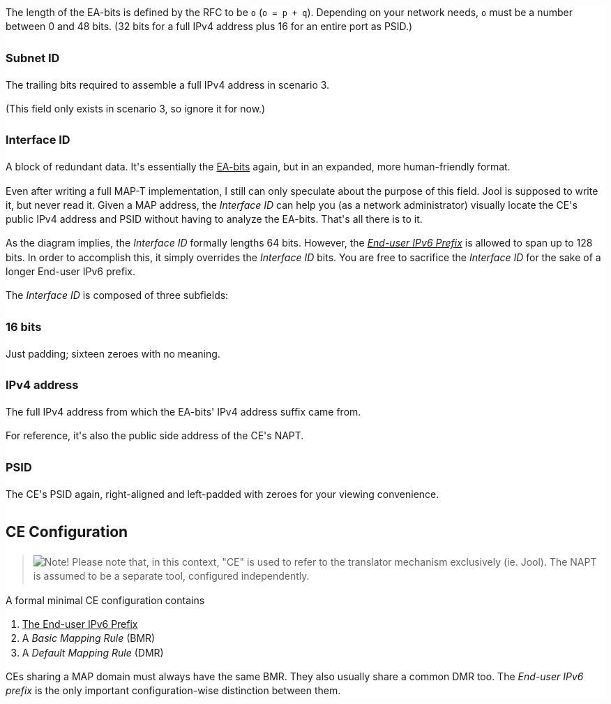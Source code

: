 The length of the EA-bits is defined by the RFC to be `o` (`o = p + q`). Depending on your network needs, `o` must be a number between 0 and 48 bits. (32 bits for a full IPv4 address plus 16 for an entire port as PSID.)

### Subnet ID

The trailing bits required to assemble a full IPv4 address in scenario 3.

(This field only exists in scenario 3, so ignore it for now.)

### Interface ID

A block of redundant data. It's essentially the [EA-bits](#ea-bits) again, but in an expanded, more human-friendly format.

Even after writing a full MAP-T implementation, I still can only speculate about the purpose of this field. Jool is supposed to write it, but never read it. Given a MAP address, the _Interface ID_ can help you (as a network administrator) visually locate the CE's public IPv4 address and PSID without having to analyze the EA-bits. That's all there is to it.

As the diagram implies, the _Interface ID_ formally lengths 64 bits. However, the [_End-user IPv6 Prefix_](#end-user-ipv6-prefix) is allowed to span up to 128 bits. In order to accomplish this, it simply overrides the _Interface ID_ bits. You are free to sacrifice the _Interface ID_ for the sake of a longer End-user IPv6 prefix.

The _Interface ID_ is composed of three subfields:

### 16 bits

Just padding; sixteen zeroes with no meaning.

### IPv4 address

The full IPv4 address from which the EA-bits' IPv4 address suffix came from.

For reference, it's also the public side address of the CE's NAPT.

### PSID

The CE's PSID again, right-aligned and left-padded with zeroes for your viewing convenience.

## CE Configuration

> ![Note!](../images/bulb.svg) Please note that, in this context, "CE" is used to refer to the translator mechanism exclusively (ie. Jool). The NAPT is assumed to be a separate tool, configured independently.

A formal minimal CE configuration contains

1. [The End-user IPv6 Prefix](#end-user-ipv6-prefix)
2. A _Basic Mapping Rule_ (BMR)
3. A _Default Mapping Rule_ (DMR)

CEs sharing a MAP domain must always have the same BMR. They also usually share a common DMR too. The _End-user IPv6 prefix_ is the only important configuration-wise distinction between them.
